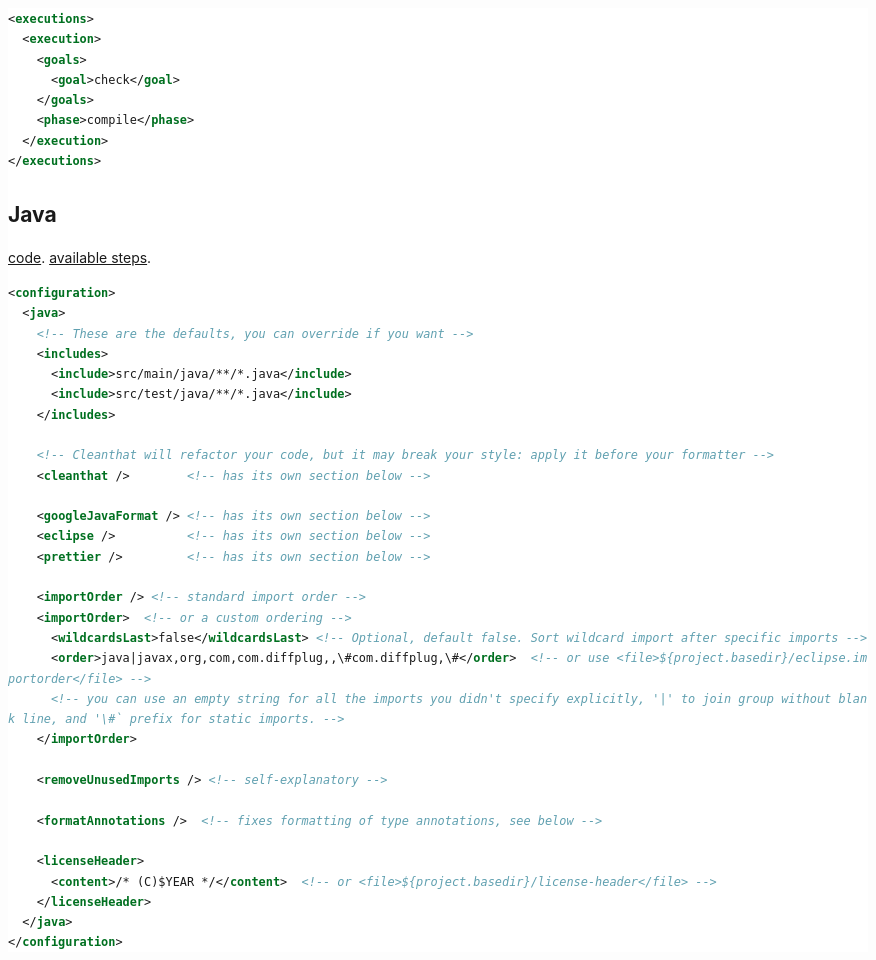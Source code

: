 ```xml
<executions>
  <execution>
    <goals>
      <goal>check</goal>
    </goals>
    <phase>compile</phase>
  </execution>
</executions>
```

## Java

[code](https://github.com/diffplug/spotless/blob/main/plugin-maven/src/main/java/com/diffplug/spotless/maven/java/Java.java). [available steps](https://github.com/diffplug/spotless/tree/main/plugin-maven/src/main/java/com/diffplug/spotless/maven/java).

```xml
<configuration>
  <java>
    <!-- These are the defaults, you can override if you want -->
    <includes>
      <include>src/main/java/**/*.java</include>
      <include>src/test/java/**/*.java</include>
    </includes>

    <!-- Cleanthat will refactor your code, but it may break your style: apply it before your formatter -->
    <cleanthat />        <!-- has its own section below -->

    <googleJavaFormat /> <!-- has its own section below -->
    <eclipse />          <!-- has its own section below -->
    <prettier />         <!-- has its own section below -->

    <importOrder /> <!-- standard import order -->
    <importOrder>  <!-- or a custom ordering -->
      <wildcardsLast>false</wildcardsLast> <!-- Optional, default false. Sort wildcard import after specific imports -->
      <order>java|javax,org,com,com.diffplug,,\#com.diffplug,\#</order>  <!-- or use <file>${project.basedir}/eclipse.importorder</file> -->
      <!-- you can use an empty string for all the imports you didn't specify explicitly, '|' to join group without blank line, and '\#` prefix for static imports. -->
    </importOrder>

    <removeUnusedImports /> <!-- self-explanatory -->

    <formatAnnotations />  <!-- fixes formatting of type annotations, see below -->

    <licenseHeader>
      <content>/* (C)$YEAR */</content>  <!-- or <file>${project.basedir}/license-header</file> -->
    </licenseHeader>
  </java>
</configuration>
```
